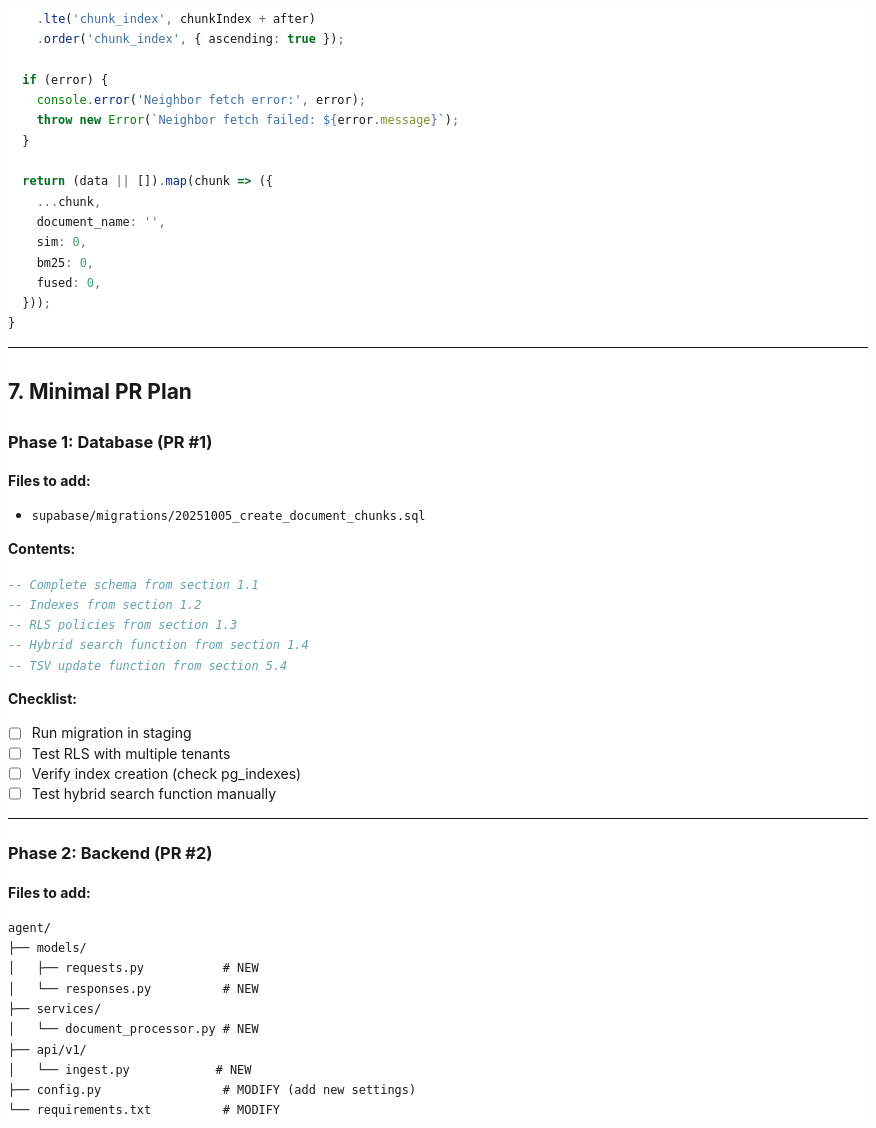 ```typescript
    .lte('chunk_index', chunkIndex + after)
    .order('chunk_index', { ascending: true });

  if (error) {
    console.error('Neighbor fetch error:', error);
    throw new Error(`Neighbor fetch failed: ${error.message}`);
  }

  return (data || []).map(chunk => ({
    ...chunk,
    document_name: '',
    sim: 0,
    bm25: 0,
    fused: 0,
  }));
}
```

---

## 7. Minimal PR Plan

### Phase 1: Database (PR #1)

**Files to add:**
- `supabase/migrations/20251005_create_document_chunks.sql`

**Contents:**
```sql
-- Complete schema from section 1.1
-- Indexes from section 1.2
-- RLS policies from section 1.3
-- Hybrid search function from section 1.4
-- TSV update function from section 5.4
```

**Checklist:**
- [ ] Run migration in staging
- [ ] Test RLS with multiple tenants
- [ ] Verify index creation (check pg_indexes)
- [ ] Test hybrid search function manually

---

### Phase 2: Backend (PR #2)

**Files to add:**
```
agent/
├── models/
│   ├── requests.py           # NEW
│   └── responses.py          # NEW
├── services/
│   └── document_processor.py # NEW
├── api/v1/
│   └── ingest.py            # NEW
├── config.py                 # MODIFY (add new settings)
└── requirements.txt          # MODIFY
```
